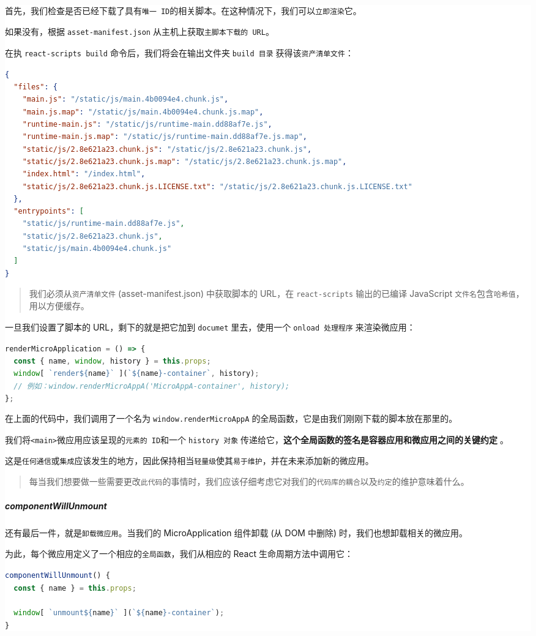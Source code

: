 首先，我们检查是否已经下载了具有`唯一 ID`的相关脚本。在这种情况下，我们可以`立即渲染`它。

如果没有，根据 `asset-manifest.json` 从主机上获取`主脚本下载的 URL`。

在执 `react-scripts build` 命令后，我们将会在输出文件夹 `build 目录` 获得该`资产清单文件`：

``` json
{
  "files": {
    "main.js": "/static/js/main.4b0094e4.chunk.js",
    "main.js.map": "/static/js/main.4b0094e4.chunk.js.map",
    "runtime-main.js": "/static/js/runtime-main.dd88af7e.js",
    "runtime-main.js.map": "/static/js/runtime-main.dd88af7e.js.map",
    "static/js/2.8e621a23.chunk.js": "/static/js/2.8e621a23.chunk.js",
    "static/js/2.8e621a23.chunk.js.map": "/static/js/2.8e621a23.chunk.js.map",
    "index.html": "/index.html",
    "static/js/2.8e621a23.chunk.js.LICENSE.txt": "/static/js/2.8e621a23.chunk.js.LICENSE.txt"
  },
  "entrypoints": [
    "static/js/runtime-main.dd88af7e.js",
    "static/js/2.8e621a23.chunk.js",
    "static/js/main.4b0094e4.chunk.js"
  ]
}
```

> 我们必须从`资产清单文件` (asset-manifest.json) 中获取脚本的 URL，在 `react-scripts` 输出的已编译 JavaScript `文件名`包含`哈希值`，用以方便缓存。

一旦我们设置了脚本的 URL，剩下的就是把它加到 `documet` 里去，使用一个 `onload 处理程序` 来渲染微应用：

``` jsx
renderMicroApplication = () => {
  const { name, window, history } = this.props;
  window[ `render${name}` ](`${name}-container`, history);
  // 例如：window.renderMicroAppA('MicroAppA-container', history);
};
```

在上面的代码中，我们调用了一个名为 `window.renderMicroAppA` 的全局函数，它是由我们刚刚下载的脚本放在那里的。

我们将`<main>`微应用应该呈现的`元素的 ID`和一个 `history 对象` 传递给它，**这个全局函数的签名是容器应用和微应用之间的关键约定** 。

这是`任何通信`或`集成`应该发生的地方，因此保持相当`轻量级`使其`易于维护`，并在未来添加新的微应用。

> 每当我们想要做一些需要更改`此代码`的事情时，我们应该仔细考虑它对我们的`代码库的耦合`以及`约定`的维护意味着什么。

##### componentWillUnmount

还有最后一件，就是`卸载微应用`。当我们的 MicroApplication 组件卸载 (从 DOM 中删除) 时，我们也想卸载相关的微应用。

为此，每个微应用定义了一个相应的`全局函数`，我们从相应的 React 生命周期方法中调用它：

``` jsx
componentWillUnmount() {
  const { name } = this.props;

  window[ `unmount${name}` ](`${name}-container`);
}
```
